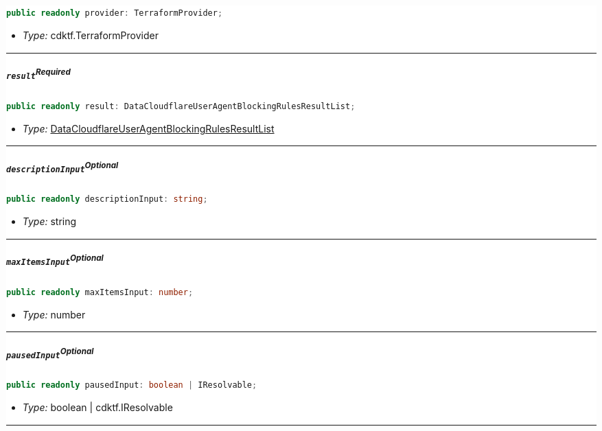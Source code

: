 ```typescript
public readonly provider: TerraformProvider;
```

- *Type:* cdktf.TerraformProvider

---

##### `result`<sup>Required</sup> <a name="result" id="@cdktf/provider-cloudflare.dataCloudflareUserAgentBlockingRules.DataCloudflareUserAgentBlockingRules.property.result"></a>

```typescript
public readonly result: DataCloudflareUserAgentBlockingRulesResultList;
```

- *Type:* <a href="#@cdktf/provider-cloudflare.dataCloudflareUserAgentBlockingRules.DataCloudflareUserAgentBlockingRulesResultList">DataCloudflareUserAgentBlockingRulesResultList</a>

---

##### `descriptionInput`<sup>Optional</sup> <a name="descriptionInput" id="@cdktf/provider-cloudflare.dataCloudflareUserAgentBlockingRules.DataCloudflareUserAgentBlockingRules.property.descriptionInput"></a>

```typescript
public readonly descriptionInput: string;
```

- *Type:* string

---

##### `maxItemsInput`<sup>Optional</sup> <a name="maxItemsInput" id="@cdktf/provider-cloudflare.dataCloudflareUserAgentBlockingRules.DataCloudflareUserAgentBlockingRules.property.maxItemsInput"></a>

```typescript
public readonly maxItemsInput: number;
```

- *Type:* number

---

##### `pausedInput`<sup>Optional</sup> <a name="pausedInput" id="@cdktf/provider-cloudflare.dataCloudflareUserAgentBlockingRules.DataCloudflareUserAgentBlockingRules.property.pausedInput"></a>

```typescript
public readonly pausedInput: boolean | IResolvable;
```

- *Type:* boolean | cdktf.IResolvable

---
